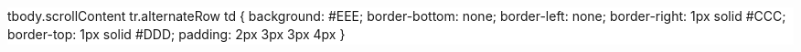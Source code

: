 

tbody.scrollContent tr.alternateRow td {
	background: #EEE;
	border-bottom: none;
	border-left: none;
	border-right: 1px solid #CCC;
	border-top: 1px solid #DDD;
	padding: 2px 3px 3px 4px
}
